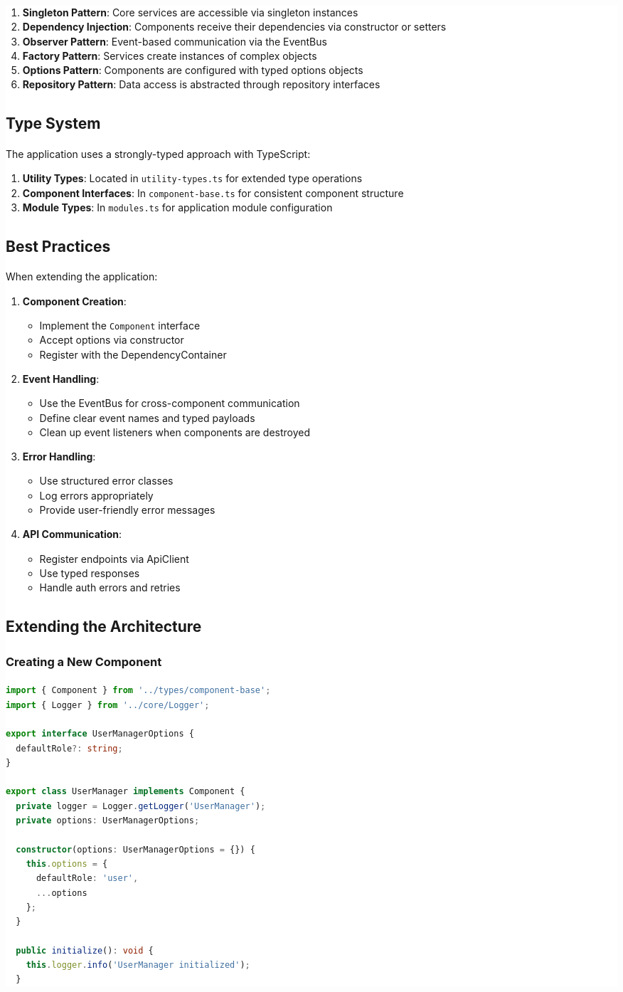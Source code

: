 1. **Singleton Pattern**: Core services are accessible via singleton instances
2. **Dependency Injection**: Components receive their dependencies via constructor or setters
3. **Observer Pattern**: Event-based communication via the EventBus
4. **Factory Pattern**: Services create instances of complex objects
5. **Options Pattern**: Components are configured with typed options objects
6. **Repository Pattern**: Data access is abstracted through repository interfaces

## Type System

The application uses a strongly-typed approach with TypeScript:

1. **Utility Types**: Located in `utility-types.ts` for extended type operations
2. **Component Interfaces**: In `component-base.ts` for consistent component structure
3. **Module Types**: In `modules.ts` for application module configuration

## Best Practices

When extending the application:

1. **Component Creation**:
   - Implement the `Component` interface
   - Accept options via constructor
   - Register with the DependencyContainer

2. **Event Handling**:
   - Use the EventBus for cross-component communication
   - Define clear event names and typed payloads
   - Clean up event listeners when components are destroyed

3. **Error Handling**:
   - Use structured error classes
   - Log errors appropriately
   - Provide user-friendly error messages

4. **API Communication**:
   - Register endpoints via ApiClient
   - Use typed responses
   - Handle auth errors and retries

## Extending the Architecture

### Creating a New Component

```typescript
import { Component } from '../types/component-base';
import { Logger } from '../core/Logger';

export interface UserManagerOptions {
  defaultRole?: string;
}

export class UserManager implements Component {
  private logger = Logger.getLogger('UserManager');
  private options: UserManagerOptions;
  
  constructor(options: UserManagerOptions = {}) {
    this.options = {
      defaultRole: 'user',
      ...options
    };
  }
  
  public initialize(): void {
    this.logger.info('UserManager initialized');
  }
```